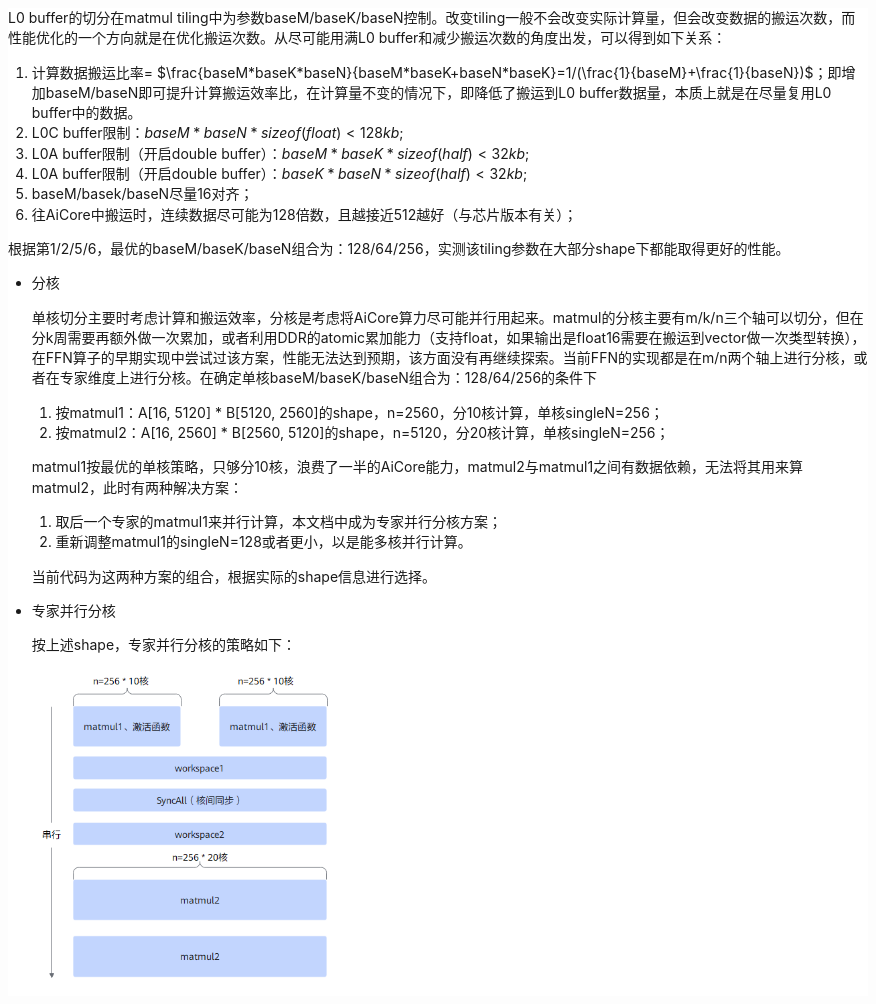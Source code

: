   L0 buffer的切分在matmul tiling中为参数baseM/baseK/baseN控制。改变tiling一般不会改变实际计算量，但会改变数据的搬运次数，而性能优化的一个方向就是在优化搬运次数。从尽可能用满L0 buffer和减少搬运次数的角度出发，可以得到如下关系：

  1. 计算数据搬运比率= $\frac{baseM*baseK*baseN}{baseM*baseK+baseN*baseK}=1/(\frac{1}{baseM}+\frac{1}{baseN})$；即增加baseM/baseN即可提升计算搬运效率比，在计算量不变的情况下，即降低了搬运到L0 buffer数据量，本质上就是在尽量复用L0 buffer中的数据。
  2. L0C buffer限制：$baseM*baseN*sizeof(float)<128kb$;
  3. L0A buffer限制（开启double buffer）：$baseM*baseK*sizeof(half)<32kb$​;
  4. L0A buffer限制（开启double buffer）：$baseK*baseN*sizeof(half)<32kb$;
  5. baseM/basek/baseN尽量16对齐；
  6. 往AiCore中搬运时，连续数据尽可能为128倍数，且越接近512越好（与芯片版本有关）；

  根据第1/2/5/6，最优的baseM/baseK/baseN组合为：128/64/256，实测该tiling参数在大部分shape下都能取得更好的性能。

* 分核

  单核切分主要时考虑计算和搬运效率，分核是考虑将AiCore算力尽可能并行用起来。matmul的分核主要有m/k/n三个轴可以切分，但在分k周需要再额外做一次累加，或者利用DDR的atomic累加能力（支持float，如果输出是float16需要在搬运到vector做一次类型转换），在FFN算子的早期实现中尝试过该方案，性能无法达到预期，该方面没有再继续探索。当前FFN的实现都是在m/n两个轴上进行分核，或者在专家维度上进行分核。在确定单核baseM/baseK/baseN组合为：128/64/256的条件下

  1. 按matmul1：A[16, 5120] \* B[5120, 2560]的shape，n=2560，分10核计算，单核singleN=256；
  2. 按matmul2：A[16, 2560] \* B[2560, 5120]的shape，n=5120，分20核计算，单核singleN=256；

  matmul1按最优的单核策略，只够分10核，浪费了一半的AiCore能力，matmul2与matmul1之间有数据依赖，无法将其用来算matmul2，此时有两种解决方案：

  1. 取后一个专家的matmul1来并行计算，本文档中成为专家并行分核方案；
  2. 重新调整matmul1的singleN=128或者更小，以是能多核并行计算。

  当前代码为这两种方案的组合，根据实际的shape信息进行选择。

* 专家并行分核

  按上述shape，专家并行分核的策略如下：

  <img src="../fig/FFN专家并行示意图.png" alt="FFN专家并行示意图" style="zoom:67%;" />

